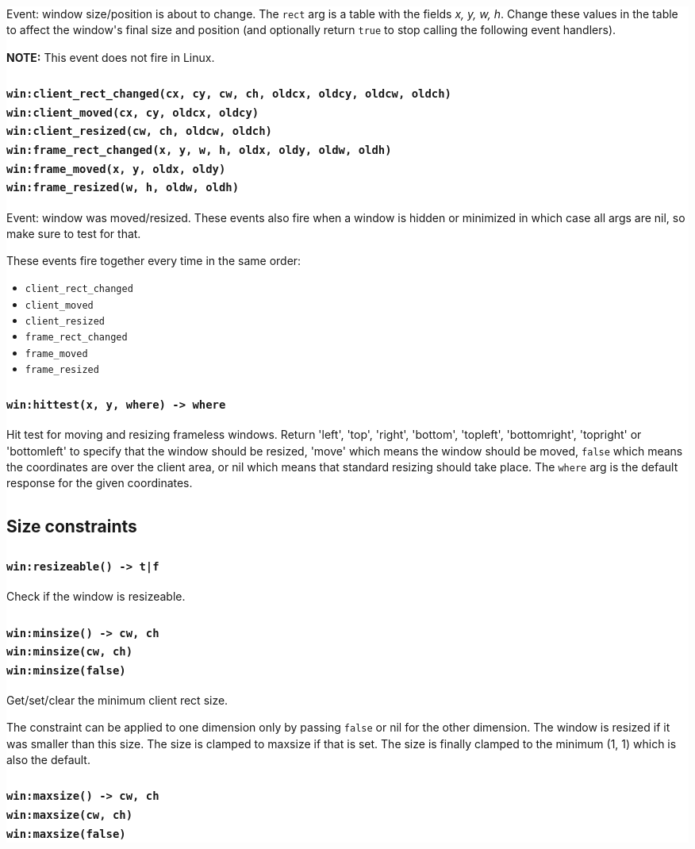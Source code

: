 Event: window size/position is about to change. The `rect` arg is a table
with the fields _x, y, w, h_. Change these values in the table to affect
the window's final size and position (and optionally return `true` to stop
calling the following event handlers).

__NOTE:__ This event does not fire in Linux.

### `win:client_rect_changed(cx, cy, cw, ch, oldcx, oldcy, oldcw, oldch)` <br> `win:client_moved(cx, cy, oldcx, oldcy)` <br>  `win:client_resized(cw, ch, oldcw, oldch)` <br> `win:frame_rect_changed(x, y, w, h, oldx, oldy, oldw, oldh)` <br> `win:frame_moved(x, y, oldx, oldy)` <br> `win:frame_resized(w, h, oldw, oldh)`

Event: window was moved/resized. These events also fire when a window is
hidden or minimized in which case all args are nil, so make sure to test for that.

These events fire together every time in the same order:

  * `client_rect_changed`
  * `client_moved`
  * `client_resized`
  * `frame_rect_changed`
  * `frame_moved`
  * `frame_resized`

### `win:hittest(x, y, where) -> where`

Hit test for moving and resizing frameless windows. Return 'left', 'top',
'right', 'bottom', 'topleft', 'bottomright', 'topright' or 'bottomleft'
to specify that the window should be resized, 'move' which means the window
should be moved, `false` which means the coordinates are over the client area,
or nil which means that standard resizing should take place. The `where`
arg is the default response for the given coordinates.

## Size constraints

### `win:resizeable() -> t|f`

Check if the window is resizeable.

### `win:minsize() -> cw, ch` <br> `win:minsize(cw, ch)` <br> `win:minsize(false)`

Get/set/clear the minimum client rect size.

The constraint can be applied to one dimension only by passing `false` or nil
for the other dimension. The window is resized if it was smaller than this size.
The size is clamped to maxsize if that is set. The size is finally clamped to
the minimum (1, 1) which is also the default.

### `win:maxsize() -> cw, ch` <br> `win:maxsize(cw, ch)` <br> `win:maxsize(false)`
